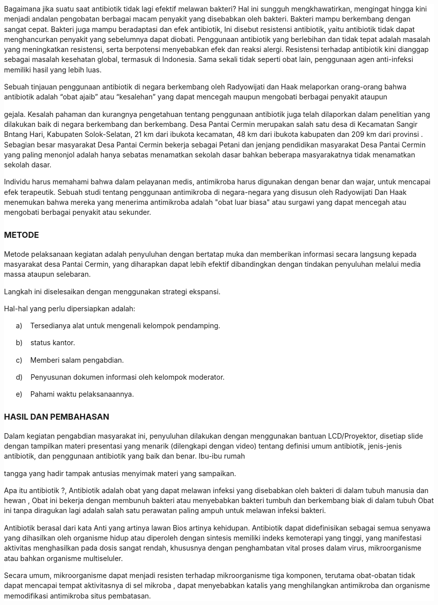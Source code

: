 <p><span class="font5">Bagaimana jika suatu saat antibiotik tidak lagi efektif melawan bakteri? Hal ini sungguh mengkhawatirkan, mengingat hingga kini menjadi andalan pengobatan berbagai macam penyakit yang disebabkan oleh bakteri. Bakteri mampu berkembang dengan sangat cepat. Bakteri juga mampu beradaptasi dan efek antibiotik, Ini disebut resistensi antibiotik, yaitu antibiotik tidak dapat menghancurkan penyakit yang sebelumnya dapat diobati. Penggunaan antibiotik yang berlebihan dan tidak tepat adalah masalah yang meningkatkan resistensi, serta berpotensi menyebabkan efek dan reaksi alergi. Resistensi terhadap antibiotik kini dianggap sebagai masalah kesehatan global, termasuk di Indonesia. Sama sekali tidak seperti obat lain, penggunaan agen anti-infeksi memiliki hasil yang lebih luas.</span></p>
<p><span class="font5">Sebuah tinjauan penggunaan antibiotik di negara berkembang oleh Radyowijati dan Haak melaporkan orang-orang bahwa antibiotik adalah “obat ajaib” atau “kesalehan” yang dapat mencegah maupun mengobati berbagai penyakit ataupun</span></p>
<p><span class="font5">gejala. Kesalah pahaman dan kurangnya pengetahuan tentang penggunaan antibiotik juga telah dilaporkan dalam penelitian yang dilakukan baik di negara berkembang dan berkembang. Desa Pantai Cermin merupakan salah satu desa di Kecamatan Sangir Bntang Hari, Kabupaten Solok-Selatan, 21 km dari ibukota kecamatan, 48 km dari ibukota kabupaten dan 209 km dari provinsi . Sebagian besar masyarakat Desa Pantai Cermin bekerja sebagai Petani dan jenjang pendidikan masyarakat Desa Pantai Cermin yang paling menonjol adalah hanya sebatas menamatkan sekolah dasar bahkan beberapa masyarakatnya tidak menamatkan sekolah dasar.</span></p>
<p><span class="font5">Individu harus memahami bahwa dalam pelayanan medis, antimikroba harus digunakan dengan benar dan wajar, untuk mencapai efek terapeutik. Sebuah studi tentang penggunaan antimikroba di negara-negara yang disusun oleh Radyowijati Dan Haak menemukan bahwa mereka yang menerima antimikroba adalah &quot;obat luar biasa&quot; atau surgawi yang dapat mencegah atau mengobati berbagai penyakit atau sekunder.</span></p>
<h3><a name="bookmark10"></a><span class="font5" style="font-weight:bold;"><a name="bookmark11"></a>METODE</span></h3>
<p><span class="font5">Metode pelaksanaan kegiatan adalah penyuluhan dengan bertatap muka dan memberikan informasi secara langsung kepada masyarakat desa Pantai Cermin, yang diharapkan dapat lebih efektif dibandingkan dengan tindakan penyuluhan melalui media massa ataupun selebaran.</span></p>
<p><span class="font5">Langkah ini diselesaikan dengan menggunakan strategi ekspansi.</span></p>
<p><span class="font5">Hal-hal yang perlu dipersiapkan adalah:</span></p>
<ul style="list-style:none;"><li>
<p><span class="font5">a) &nbsp;&nbsp;&nbsp;Tersedianya alat untuk mengenali kelompok pendamping.</span></p></li>
<li>
<p><span class="font5">b) &nbsp;&nbsp;&nbsp;status kantor.</span></p></li>
<li>
<p><span class="font5">c) &nbsp;&nbsp;&nbsp;Memberi salam pengabdian.</span></p></li>
<li>
<p><span class="font5">d) &nbsp;&nbsp;&nbsp;Penyusunan dokumen informasi oleh kelompok moderator.</span></p></li>
<li>
<p><span class="font5">e) &nbsp;&nbsp;&nbsp;Pahami waktu pelaksanaannya.</span></p></li></ul>
<h3><a name="bookmark12"></a><span class="font5" style="font-weight:bold;"><a name="bookmark13"></a>HASIL DAN PEMBAHASAN</span></h3>
<p><span class="font5">Dalam kegiatan pengabdian masyarakat ini, penyuluhan dilakukan dengan menggunakan bantuan LCD/Proyektor, disetiap slide dengan tampilkan materi presentasi yang menarik (dilengkapi dengan video) tentang definisi umum antibiotik, jenis-jenis antibiotik, dan penggunaan antibiotik yang baik dan benar. Ibu-ibu rumah</span></p>
<p><span class="font5">tangga yang hadir tampak antusias menyimak materi yang sampaikan.</span></p>
<p><span class="font5">Apa itu antibiotik ?, Antibiotik adalah obat yang dapat melawan infeksi yang disebabkan oleh bakteri di dalam tubuh manusia dan hewan , Obat ini bekerja dengan membunuh bakteri atau menyebabkan bakteri tumbuh dan berkembang biak di dalam tubuh Obat ini tanpa diragukan lagi adalah salah satu perawatan paling ampuh untuk melawan infeksi bakteri.</span></p>
<p><span class="font5">Antibiotik berasal dari kata Anti yang artinya lawan Bios artinya kehidupan. Antibiotik dapat didefinisikan sebagai semua senyawa yang dihasilkan oleh organisme hidup atau diperoleh dengan sintesis memiliki indeks kemoterapi yang tinggi, yang manifestasi aktivitas menghasilkan pada dosis sangat rendah, khususnya dengan penghambatan vital proses dalam virus, mikroorganisme atau bahkan organisme multiseluler.</span></p>
<p><span class="font5">Secara umum, mikroorganisme dapat menjadi resisten terhadap mikroorganisme tiga komponen, terutama obat-obatan tidak dapat mencapai tempat aktivitasnya di sel mikroba , dapat menyebabkan katalis yang menghilangkan antimikroba dan organisme memodifikasi antimikroba situs pembatasan.</span></p>